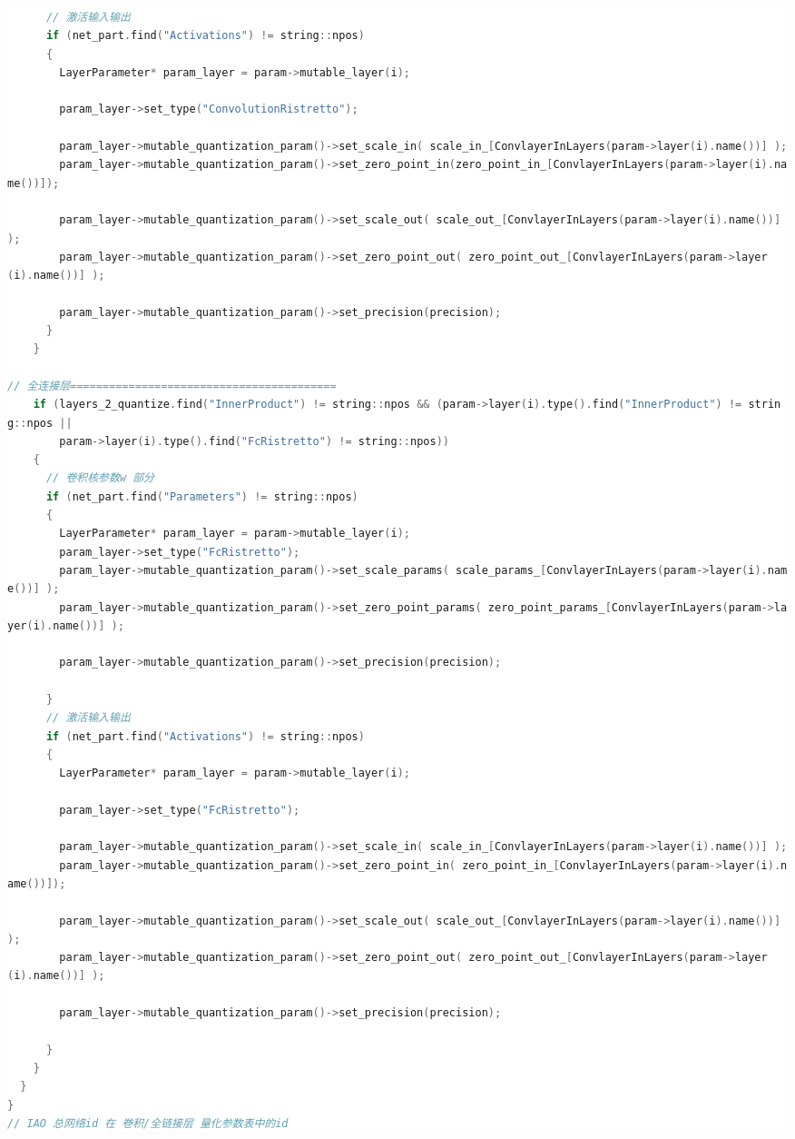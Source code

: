 ```c
      // 激活输入输出
      if (net_part.find("Activations") != string::npos) 
      {
        LayerParameter* param_layer = param->mutable_layer(i);
        
        param_layer->set_type("ConvolutionRistretto");
        
        param_layer->mutable_quantization_param()->set_scale_in( scale_in_[ConvlayerInLayers(param->layer(i).name())] );
        param_layer->mutable_quantization_param()->set_zero_point_in(zero_point_in_[ConvlayerInLayers(param->layer(i).name())]);
        
        param_layer->mutable_quantization_param()->set_scale_out( scale_out_[ConvlayerInLayers(param->layer(i).name())] );
        param_layer->mutable_quantization_param()->set_zero_point_out( zero_point_out_[ConvlayerInLayers(param->layer(i).name())] );

		param_layer->mutable_quantization_param()->set_precision(precision);
      }
    }

// 全连接层=========================================
    if (layers_2_quantize.find("InnerProduct") != string::npos && (param->layer(i).type().find("InnerProduct") != string::npos ||
        param->layer(i).type().find("FcRistretto") != string::npos)) 
    {
      // 卷积核参数w 部分
      if (net_part.find("Parameters") != string::npos) 
	  {
        LayerParameter* param_layer = param->mutable_layer(i);
        param_layer->set_type("FcRistretto");
        param_layer->mutable_quantization_param()->set_scale_params( scale_params_[ConvlayerInLayers(param->layer(i).name())] );
        param_layer->mutable_quantization_param()->set_zero_point_params( zero_point_params_[ConvlayerInLayers(param->layer(i).name())] );
		
		param_layer->mutable_quantization_param()->set_precision(precision);
		
      }
      // 激活输入输出
      if (net_part.find("Activations") != string::npos) 
      {
        LayerParameter* param_layer = param->mutable_layer(i);
        
        param_layer->set_type("FcRistretto");
        
        param_layer->mutable_quantization_param()->set_scale_in( scale_in_[ConvlayerInLayers(param->layer(i).name())] );
        param_layer->mutable_quantization_param()->set_zero_point_in( zero_point_in_[ConvlayerInLayers(param->layer(i).name())]);
        
        param_layer->mutable_quantization_param()->set_scale_out( scale_out_[ConvlayerInLayers(param->layer(i).name())] );
        param_layer->mutable_quantization_param()->set_zero_point_out( zero_point_out_[ConvlayerInLayers(param->layer(i).name())] );

		param_layer->mutable_quantization_param()->set_precision(precision);
		
      }
    }
  }
}
// IAO 总网络id 在 卷积/全链接层 量化参数表中的id
```